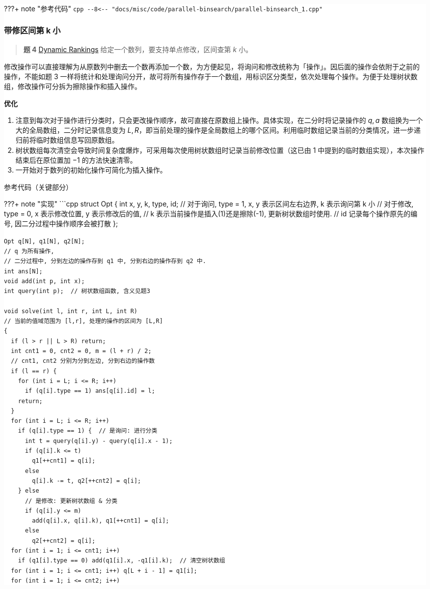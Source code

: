 ???+ note "参考代码"
    ```cpp
    --8<-- "docs/misc/code/parallel-binsearch/parallel-binsearch_1.cpp"
    ```

### 带修区间第 k 小

> **题 4**  [Dynamic Rankings](https://pintia.cn/problem-sets/91827364500/exam/problems/91827365611) 给定一个数列，要支持单点修改，区间查第 $k$ 小。

修改操作可以直接理解为从原数列中删去一个数再添加一个数，为方便起见，将询问和修改统称为「操作」。因后面的操作会依附于之前的操作，不能如题 3 一样将统计和处理询问分开，故可将所有操作存于一个数组，用标识区分类型，依次处理每个操作。为便于处理树状数组，修改操作可分拆为擦除操作和插入操作。

**优化**

1.  注意到每次对于操作进行分类时，只会更改操作顺序，故可直接在原数组上操作。具体实现，在二分时将记录操作的 $q, a$ 数组换为一个大的全局数组，二分时记录信息变为 $L, R$，即当前处理的操作是全局数组上的哪个区间。利用临时数组记录当前的分类情况，进一步递归前将临时数组信息写回原数组。
2.  树状数组每次清空会导致时间复杂度爆炸，可采用每次使用树状数组时记录当前修改位置（这已由 1 中提到的临时数组实现），本次操作结束后在原位置加 $-1$ 的方法快速清零。
3.  一开始对于数列的初始化操作可简化为插入操作。

参考代码（关键部分）

???+ note "实现"
    ```cpp
    struct Opt {
      int x, y, k, type, id;
      // 对于询问, type = 1, x, y 表示区间左右边界, k 表示询问第 k 小
      // 对于修改, type = 0, x 表示修改位置, y 表示修改后的值,
      // k 表示当前操作是插入(1)还是擦除(-1), 更新树状数组时使用.
      // id 记录每个操作原先的编号, 因二分过程中操作顺序会被打散
    };
    
    Opt q[N], q1[N], q2[N];
    // q 为所有操作,
    // 二分过程中, 分到左边的操作存到 q1 中, 分到右边的操作存到 q2 中.
    int ans[N];
    void add(int p, int x);
    int query(int p);  // 树状数组函数, 含义见题3
    
    void solve(int l, int r, int L, int R)
    // 当前的值域范围为 [l,r], 处理的操作的区间为 [L,R]
    {
      if (l > r || L > R) return;
      int cnt1 = 0, cnt2 = 0, m = (l + r) / 2;
      // cnt1, cnt2 分别为分到左边, 分到右边的操作数
      if (l == r) {
        for (int i = L; i <= R; i++)
          if (q[i].type == 1) ans[q[i].id] = l;
        return;
      }
      for (int i = L; i <= R; i++)
        if (q[i].type == 1) {  // 是询问: 进行分类
          int t = query(q[i].y) - query(q[i].x - 1);
          if (q[i].k <= t)
            q1[++cnt1] = q[i];
          else
            q[i].k -= t, q2[++cnt2] = q[i];
        } else
          // 是修改: 更新树状数组 & 分类
          if (q[i].y <= m)
            add(q[i].x, q[i].k), q1[++cnt1] = q[i];
          else
            q2[++cnt2] = q[i];
      for (int i = 1; i <= cnt1; i++)
        if (q1[i].type == 0) add(q1[i].x, -q1[i].k);  // 清空树状数组
      for (int i = 1; i <= cnt1; i++) q[L + i - 1] = q1[i];
      for (int i = 1; i <= cnt2; i++)